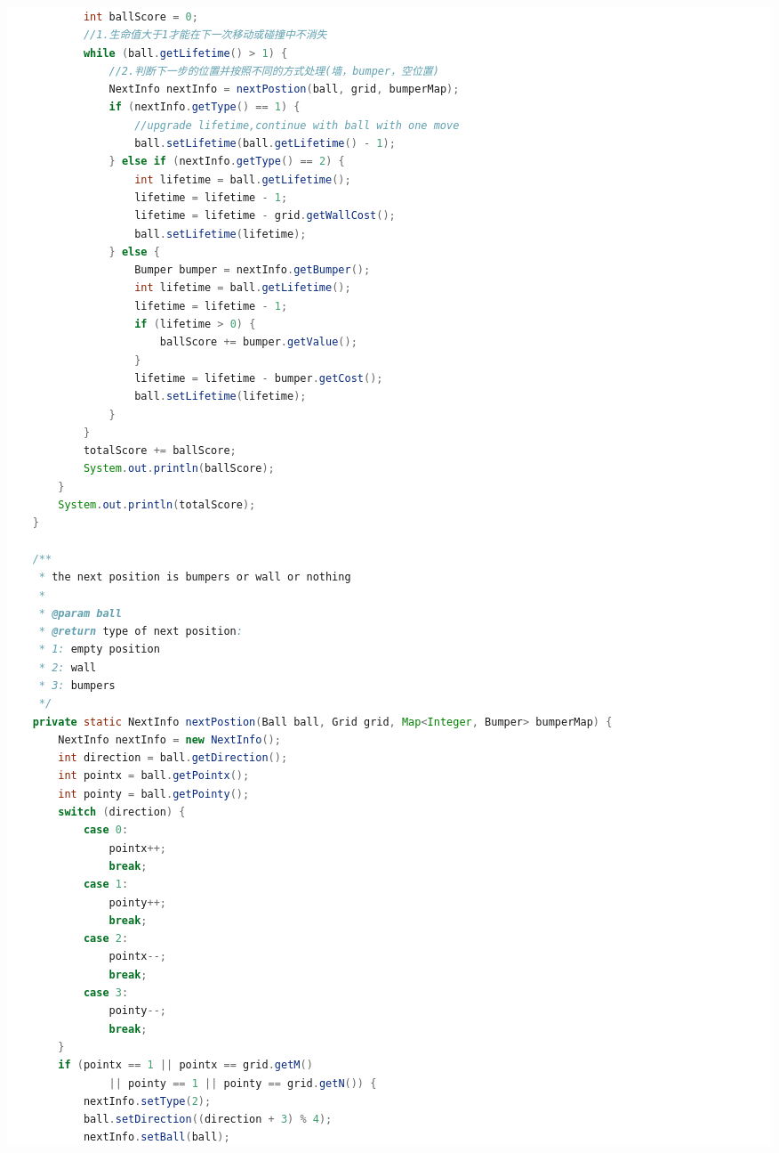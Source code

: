 ```JAVA
            int ballScore = 0;
            //1.生命值大于1才能在下一次移动或碰撞中不消失
            while (ball.getLifetime() > 1) {
                //2.判断下一步的位置并按照不同的方式处理(墙，bumper，空位置)
                NextInfo nextInfo = nextPostion(ball, grid, bumperMap);
                if (nextInfo.getType() == 1) {
                    //upgrade lifetime,continue with ball with one move
                    ball.setLifetime(ball.getLifetime() - 1);
                } else if (nextInfo.getType() == 2) {
                    int lifetime = ball.getLifetime();
                    lifetime = lifetime - 1;
                    lifetime = lifetime - grid.getWallCost();
                    ball.setLifetime(lifetime);
                } else {
                    Bumper bumper = nextInfo.getBumper();
                    int lifetime = ball.getLifetime();
                    lifetime = lifetime - 1;
                    if (lifetime > 0) {
                        ballScore += bumper.getValue();
                    }
                    lifetime = lifetime - bumper.getCost();
                    ball.setLifetime(lifetime);
                }
            }
            totalScore += ballScore;
            System.out.println(ballScore);
        }
        System.out.println(totalScore);
    }

    /**
     * the next position is bumpers or wall or nothing
     *
     * @param ball
     * @return type of next position:
     * 1: empty position
     * 2: wall
     * 3: bumpers
     */
    private static NextInfo nextPostion(Ball ball, Grid grid, Map<Integer, Bumper> bumperMap) {
        NextInfo nextInfo = new NextInfo();
        int direction = ball.getDirection();
        int pointx = ball.getPointx();
        int pointy = ball.getPointy();
        switch (direction) {
            case 0:
                pointx++;
                break;
            case 1:
                pointy++;
                break;
            case 2:
                pointx--;
                break;
            case 3:
                pointy--;
                break;
        }
        if (pointx == 1 || pointx == grid.getM()
                || pointy == 1 || pointy == grid.getN()) {
            nextInfo.setType(2);
            ball.setDirection((direction + 3) % 4);
            nextInfo.setBall(ball);
```